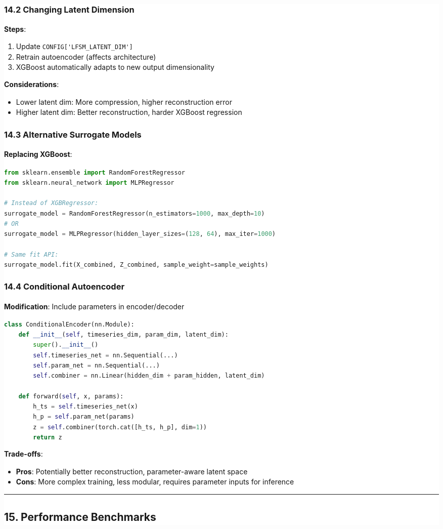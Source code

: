 ### 14.2 Changing Latent Dimension

**Steps**:
1. Update `CONFIG['LFSM_LATENT_DIM']`
2. Retrain autoencoder (affects architecture)
3. XGBoost automatically adapts to new output dimensionality

**Considerations**:
- Lower latent dim: More compression, higher reconstruction error
- Higher latent dim: Better reconstruction, harder XGBoost regression

### 14.3 Alternative Surrogate Models

**Replacing XGBoost**:
```python
from sklearn.ensemble import RandomForestRegressor
from sklearn.neural_network import MLPRegressor

# Instead of XGBRegressor:
surrogate_model = RandomForestRegressor(n_estimators=1000, max_depth=10)
# OR
surrogate_model = MLPRegressor(hidden_layer_sizes=(128, 64), max_iter=1000)

# Same fit API:
surrogate_model.fit(X_combined, Z_combined, sample_weight=sample_weights)
```

### 14.4 Conditional Autoencoder

**Modification**: Include parameters in encoder/decoder

```python
class ConditionalEncoder(nn.Module):
    def __init__(self, timeseries_dim, param_dim, latent_dim):
        super().__init__()
        self.timeseries_net = nn.Sequential(...)
        self.param_net = nn.Sequential(...)
        self.combiner = nn.Linear(hidden_dim + param_hidden, latent_dim)

    def forward(self, x, params):
        h_ts = self.timeseries_net(x)
        h_p = self.param_net(params)
        z = self.combiner(torch.cat([h_ts, h_p], dim=1))
        return z
```

**Trade-offs**:
- **Pros**: Potentially better reconstruction, parameter-aware latent space
- **Cons**: More complex training, less modular, requires parameter inputs for inference

---

## 15. Performance Benchmarks
